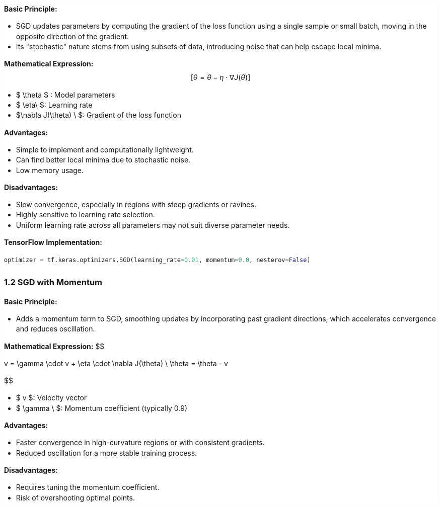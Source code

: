 **Basic Principle:**
- SGD updates parameters by computing the gradient of the loss function using a single sample or small batch, moving in the opposite direction of the gradient.
- Its "stochastic" nature stems from using subsets of data, introducing noise that can help escape local minima.

**Mathematical Expression:**
$$
[
\theta = \theta - \eta \cdot \nabla J(\theta)
]
$$


- $ \theta $ : Model parameters
- $ \eta\ $: Learning rate
- $\nabla J(\theta) \ $: Gradient of the loss function

**Advantages:**
- Simple to implement and computationally lightweight.
- Can find better local minima due to stochastic noise.
- Low memory usage.

**Disadvantages:**
- Slow convergence, especially in regions with steep gradients or ravines.
- Highly sensitive to learning rate selection.
- Uniform learning rate across all parameters may not suit diverse parameter needs.

**TensorFlow Implementation:**
```python
optimizer = tf.keras.optimizers.SGD(learning_rate=0.01, momentum=0.0, nesterov=False)
```

### 1.2 SGD with Momentum

**Basic Principle:**
- Adds a momentum term to SGD, smoothing updates by incorporating past gradient directions, which accelerates convergence and reduces oscillation.

**Mathematical Expression:**
$$

v = \gamma \cdot v + \eta \cdot \nabla J(\theta) \\
\theta = \theta - v

$$

- $ v $: Velocity vector
- $ \gamma \ $: Momentum coefficient (typically 0.9)


**Advantages:**

- Faster convergence in high-curvature regions or with consistent gradients.
- Reduced oscillation for a more stable training process.

**Disadvantages:**
- Requires tuning the momentum coefficient.
- Risk of overshooting optimal points.
